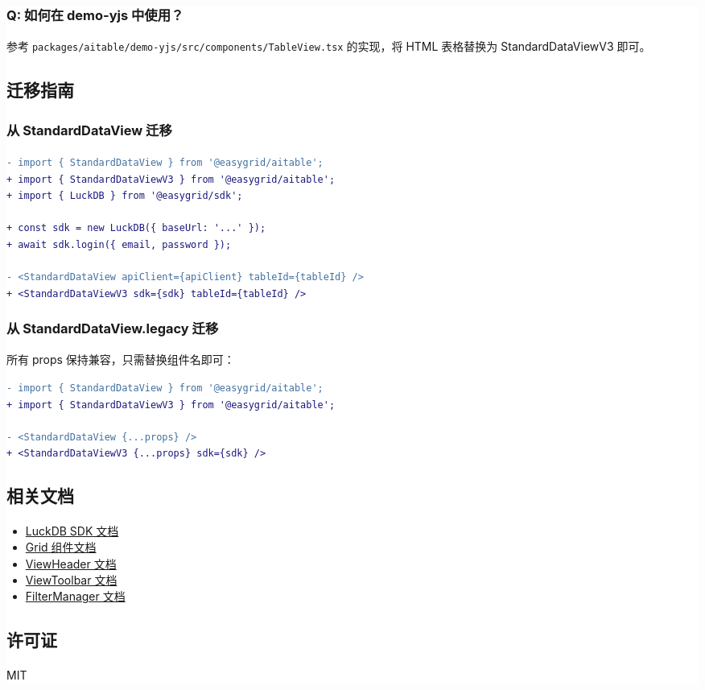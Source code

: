 ### Q: 如何在 demo-yjs 中使用？

参考 `packages/aitable/demo-yjs/src/components/TableView.tsx` 的实现，将 HTML 表格替换为 StandardDataViewV3 即可。

## 迁移指南

### 从 StandardDataView 迁移

```diff
- import { StandardDataView } from '@easygrid/aitable';
+ import { StandardDataViewV3 } from '@easygrid/aitable';
+ import { LuckDB } from '@easygrid/sdk';

+ const sdk = new LuckDB({ baseUrl: '...' });
+ await sdk.login({ email, password });

- <StandardDataView apiClient={apiClient} tableId={tableId} />
+ <StandardDataViewV3 sdk={sdk} tableId={tableId} />
```

### 从 StandardDataView.legacy 迁移

所有 props 保持兼容，只需替换组件名即可：

```diff
- import { StandardDataView } from '@easygrid/aitable';
+ import { StandardDataViewV3 } from '@easygrid/aitable';

- <StandardDataView {...props} />
+ <StandardDataViewV3 {...props} sdk={sdk} />
```

## 相关文档

- [LuckDB SDK 文档](../../sdk/README.md)
- [Grid 组件文档](../grid/README.md)
- [ViewHeader 文档](./view-header/README.md)
- [ViewToolbar 文档](./view-toolbar/README.md)
- [FilterManager 文档](./filter/README.md)

## 许可证

MIT


